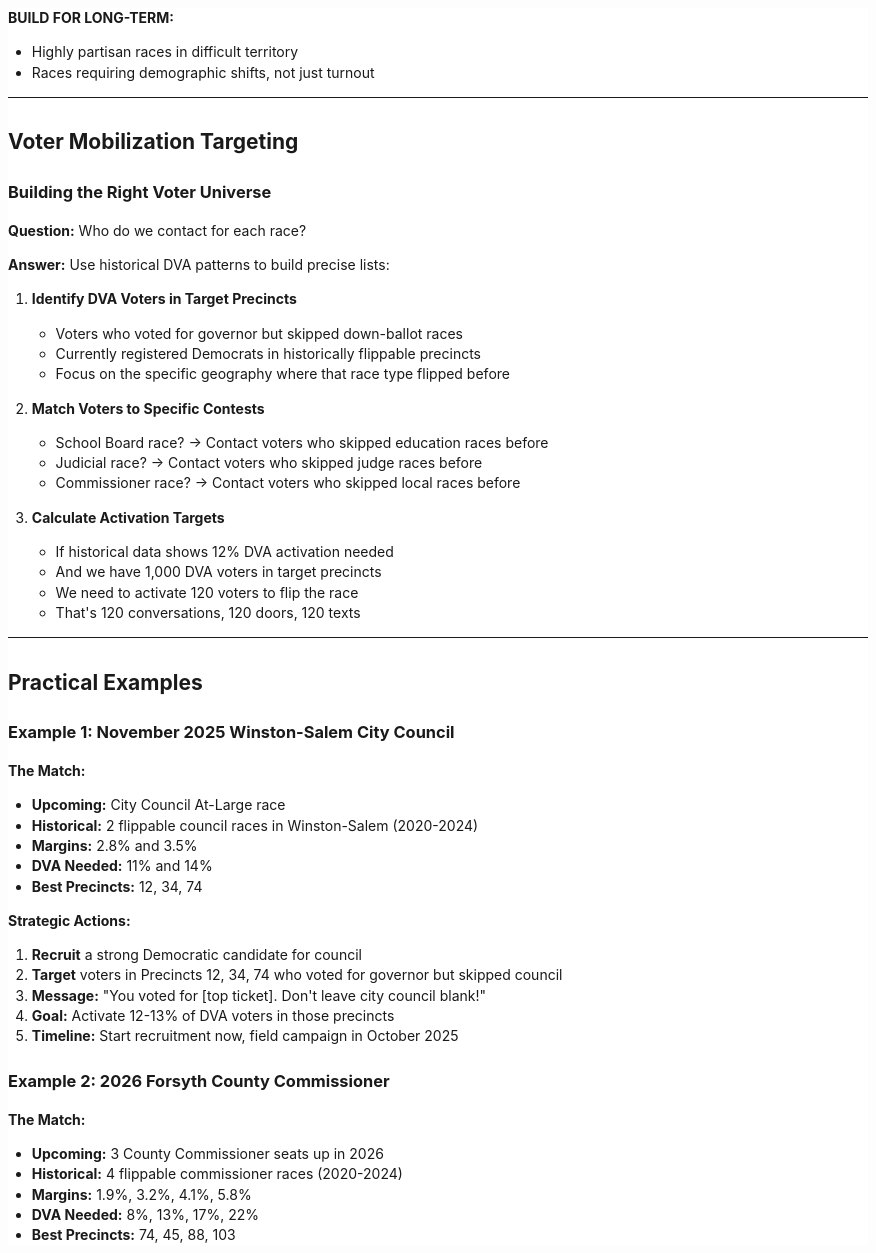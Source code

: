 **BUILD FOR LONG-TERM:**
- Highly partisan races in difficult territory
- Races requiring demographic shifts, not just turnout

---

## Voter Mobilization Targeting

### Building the Right Voter Universe

**Question:** Who do we contact for each race?

**Answer:** Use historical DVA patterns to build precise lists:

1. **Identify DVA Voters in Target Precincts**
   - Voters who voted for governor but skipped down-ballot races
   - Currently registered Democrats in historically flippable precincts
   - Focus on the specific geography where that race type flipped before

2. **Match Voters to Specific Contests**
   - School Board race? → Contact voters who skipped education races before
   - Judicial race? → Contact voters who skipped judge races before
   - Commissioner race? → Contact voters who skipped local races before

3. **Calculate Activation Targets**
   - If historical data shows 12% DVA activation needed
   - And we have 1,000 DVA voters in target precincts
   - We need to activate 120 voters to flip the race
   - That's 120 conversations, 120 doors, 120 texts

---

## Practical Examples

### Example 1: November 2025 Winston-Salem City Council

**The Match:**
- **Upcoming:** City Council At-Large race
- **Historical:** 2 flippable council races in Winston-Salem (2020-2024)
- **Margins:** 2.8% and 3.5%
- **DVA Needed:** 11% and 14%
- **Best Precincts:** 12, 34, 74

**Strategic Actions:**
1. **Recruit** a strong Democratic candidate for council
2. **Target** voters in Precincts 12, 34, 74 who voted for governor but skipped council
3. **Message:** "You voted for [top ticket]. Don't leave city council blank!"
4. **Goal:** Activate 12-13% of DVA voters in those precincts
5. **Timeline:** Start recruitment now, field campaign in October 2025

### Example 2: 2026 Forsyth County Commissioner

**The Match:**
- **Upcoming:** 3 County Commissioner seats up in 2026
- **Historical:** 4 flippable commissioner races (2020-2024)
- **Margins:** 1.9%, 3.2%, 4.1%, 5.8%
- **DVA Needed:** 8%, 13%, 17%, 22%
- **Best Precincts:** 74, 45, 88, 103
